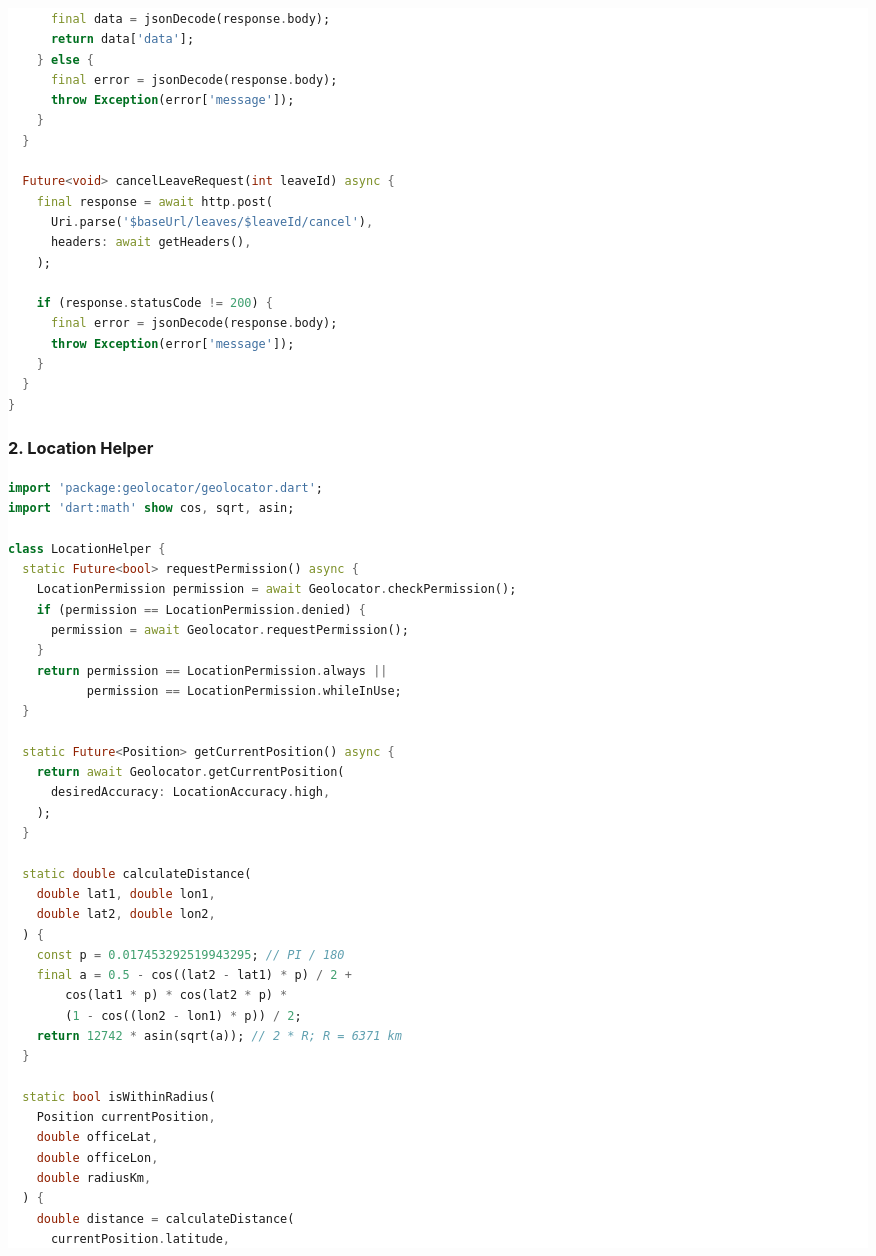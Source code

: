 ```dart
      final data = jsonDecode(response.body);
      return data['data'];
    } else {
      final error = jsonDecode(response.body);
      throw Exception(error['message']);
    }
  }

  Future<void> cancelLeaveRequest(int leaveId) async {
    final response = await http.post(
      Uri.parse('$baseUrl/leaves/$leaveId/cancel'),
      headers: await getHeaders(),
    );

    if (response.statusCode != 200) {
      final error = jsonDecode(response.body);
      throw Exception(error['message']);
    }
  }
}
```

### 2. Location Helper

```dart
import 'package:geolocator/geolocator.dart';
import 'dart:math' show cos, sqrt, asin;

class LocationHelper {
  static Future<bool> requestPermission() async {
    LocationPermission permission = await Geolocator.checkPermission();
    if (permission == LocationPermission.denied) {
      permission = await Geolocator.requestPermission();
    }
    return permission == LocationPermission.always ||
           permission == LocationPermission.whileInUse;
  }

  static Future<Position> getCurrentPosition() async {
    return await Geolocator.getCurrentPosition(
      desiredAccuracy: LocationAccuracy.high,
    );
  }

  static double calculateDistance(
    double lat1, double lon1,
    double lat2, double lon2,
  ) {
    const p = 0.017453292519943295; // PI / 180
    final a = 0.5 - cos((lat2 - lat1) * p) / 2 +
        cos(lat1 * p) * cos(lat2 * p) *
        (1 - cos((lon2 - lon1) * p)) / 2;
    return 12742 * asin(sqrt(a)); // 2 * R; R = 6371 km
  }

  static bool isWithinRadius(
    Position currentPosition,
    double officeLat,
    double officeLon,
    double radiusKm,
  ) {
    double distance = calculateDistance(
      currentPosition.latitude,
```